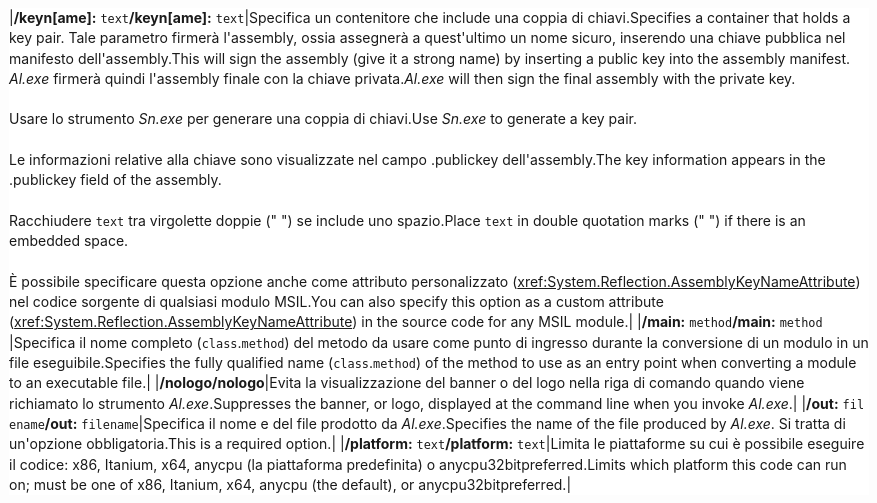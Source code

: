 |<span data-ttu-id="32f3f-252">**/keyn[ame]:** `text`</span><span class="sxs-lookup"><span data-stu-id="32f3f-252">**/keyn[ame]:** `text`</span></span>|<span data-ttu-id="32f3f-253">Specifica un contenitore che include una coppia di chiavi.</span><span class="sxs-lookup"><span data-stu-id="32f3f-253">Specifies a container that holds a key pair.</span></span> <span data-ttu-id="32f3f-254">Tale parametro firmerà l'assembly, ossia assegnerà a quest'ultimo un nome sicuro, inserendo una chiave pubblica nel manifesto dell'assembly.</span><span class="sxs-lookup"><span data-stu-id="32f3f-254">This will sign the assembly (give it a strong name) by inserting a public key into the assembly manifest.</span></span> <span data-ttu-id="32f3f-255">*Al.exe* firmerà quindi l'assembly finale con la chiave privata.</span><span class="sxs-lookup"><span data-stu-id="32f3f-255">*Al.exe* will then sign the final assembly with the private key.</span></span><br /><br /> <span data-ttu-id="32f3f-256">Usare lo strumento *Sn.exe* per generare una coppia di chiavi.</span><span class="sxs-lookup"><span data-stu-id="32f3f-256">Use *Sn.exe* to generate a key pair.</span></span><br /><br /> <span data-ttu-id="32f3f-257">Le informazioni relative alla chiave sono visualizzate nel campo .publickey dell'assembly.</span><span class="sxs-lookup"><span data-stu-id="32f3f-257">The key information appears in the .publickey field of the assembly.</span></span><br /><br /> <span data-ttu-id="32f3f-258">Racchiudere `text` tra virgolette doppie (" ") se include uno spazio.</span><span class="sxs-lookup"><span data-stu-id="32f3f-258">Place `text` in double quotation marks (" ") if there is an embedded space.</span></span><br /><br /> <span data-ttu-id="32f3f-259">È possibile specificare questa opzione anche come attributo personalizzato (<xref:System.Reflection.AssemblyKeyNameAttribute>) nel codice sorgente di qualsiasi modulo MSIL.</span><span class="sxs-lookup"><span data-stu-id="32f3f-259">You can also specify this option as a custom attribute (<xref:System.Reflection.AssemblyKeyNameAttribute>) in the source code for any MSIL module.</span></span>|
|<span data-ttu-id="32f3f-260">**/main:** `method`</span><span class="sxs-lookup"><span data-stu-id="32f3f-260">**/main:** `method`</span></span>|<span data-ttu-id="32f3f-261">Specifica il nome completo (`class`.`method`) del metodo da usare come punto di ingresso durante la conversione di un modulo in un file eseguibile.</span><span class="sxs-lookup"><span data-stu-id="32f3f-261">Specifies the fully qualified name (`class`.`method`) of the method to use as an entry point when converting a module to an executable file.</span></span>|
|<span data-ttu-id="32f3f-262">**/nologo**</span><span class="sxs-lookup"><span data-stu-id="32f3f-262">**/nologo**</span></span>|<span data-ttu-id="32f3f-263">Evita la visualizzazione del banner o del logo nella riga di comando quando viene richiamato lo strumento *Al.exe*.</span><span class="sxs-lookup"><span data-stu-id="32f3f-263">Suppresses the banner, or logo, displayed at the command line when you invoke *Al.exe*.</span></span>|
|<span data-ttu-id="32f3f-264">**/out:** `filename`</span><span class="sxs-lookup"><span data-stu-id="32f3f-264">**/out:** `filename`</span></span>|<span data-ttu-id="32f3f-265">Specifica il nome e del file prodotto da *Al.exe*.</span><span class="sxs-lookup"><span data-stu-id="32f3f-265">Specifies the name of the file produced by *Al.exe*.</span></span> <span data-ttu-id="32f3f-266">Si tratta di un'opzione obbligatoria.</span><span class="sxs-lookup"><span data-stu-id="32f3f-266">This is a required option.</span></span>|
|<span data-ttu-id="32f3f-267">**/platform:** `text`</span><span class="sxs-lookup"><span data-stu-id="32f3f-267">**/platform:** `text`</span></span>|<span data-ttu-id="32f3f-268">Limita le piattaforme su cui è possibile eseguire il codice: x86, Itanium, x64, anycpu (la piattaforma predefinita) o anycpu32bitpreferred.</span><span class="sxs-lookup"><span data-stu-id="32f3f-268">Limits which platform this code can run on; must be one of x86, Itanium, x64, anycpu (the default), or anycpu32bitpreferred.</span></span>|